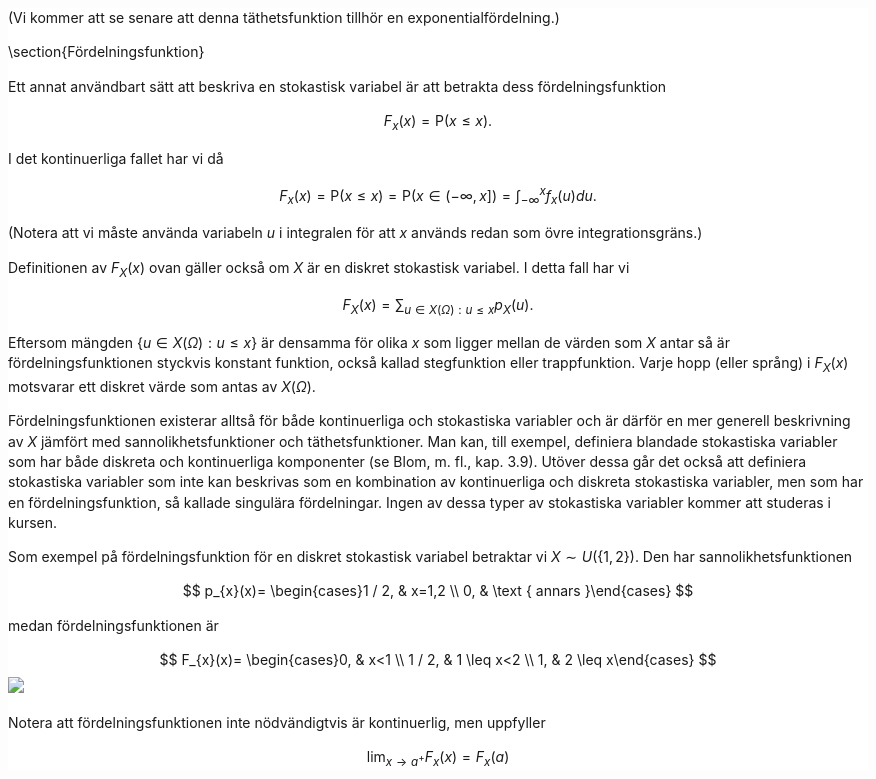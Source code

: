(Vi kommer att se senare att denna täthetsfunktion tillhör en exponentialfördelning.)

\section{Fördelningsfunktion}

Ett annat användbart sätt att beskriva en stokastisk variabel är att betrakta dess fördelningsfunktion

$$
F_{x}(x)=\mathrm{P}(x \leq x) .
$$

I det kontinuerliga fallet har vi då

$$
F_{x}(x)=\mathrm{P}(x \leq x)=\mathrm{P}(x \in(-\infty, x])=\int_{-\infty}^{x} f_{x}(u) d u .
$$

(Notera att vi måste använda variabeln $u$ i integralen för att $x$ används redan som övre integrationsgräns.)

Definitionen av $F_{X}(x)$ ovan gäller också om $X$ är en diskret stokastisk variabel. I detta fall har vi

$$
F_{X}(x)=\sum_{u \in X(\Omega): u \leq x} p_{X}(u) .
$$

Eftersom mängden $\{u \in X(\Omega): u \leq x\}$ är densamma för olika $x$ som ligger mellan de värden som $X$ antar så är fördelningsfunktionen styckvis konstant funktion, också kallad stegfunktion eller trappfunktion. Varje hopp (eller språng) i $F_{X}(x)$ motsvarar ett diskret värde som antas av $X(\Omega)$.

Fördelningsfunktionen existerar alltså för både kontinuerliga och stokastiska variabler och är därför en mer generell beskrivning av $X$ jämfört med sannolikhetsfunktioner och täthetsfunktioner. Man kan, till exempel, definiera blandade stokastiska variabler som har både diskreta och kontinuerliga komponenter (se Blom, m. fl., kap. 3.9). Utöver dessa går det också att definiera stokastiska variabler som inte kan beskrivas som en kombination av kontinuerliga och diskreta stokastiska variabler, men som har en fördelningsfunktion, så kallade singulära fördelningar. Ingen av dessa typer av stokastiska variabler kommer att studeras i kursen.

Som exempel på fördelningsfunktion för en diskret stokastisk variabel betraktar vi $X \sim U(\{1,2\})$. Den har sannolikhetsfunktionen

$$
p_{x}(x)= \begin{cases}1 / 2, & x=1,2 \\ 0, & \text { annars }\end{cases}
$$

medan fördelningsfunktionen är

$$
F_{x}(x)= \begin{cases}0, & x<1 \\ 1 / 2, & 1 \leq x<2 \\ 1, & 2 \leq x\end{cases}
$$
![](https://cdn.mathpix.com/cropped/2022_11_15_fcc724d91d7edc45cae4g-04.jpg?height=342&width=1092&top_left_y=1138&top_left_x=511)

Notera att fördelningsfunktionen inte nödvändigtvis är kontinuerlig, men uppfyller

$$
\lim _{x \rightarrow a^{+}} F_{x}(x)=F_{x}(a)
$$
